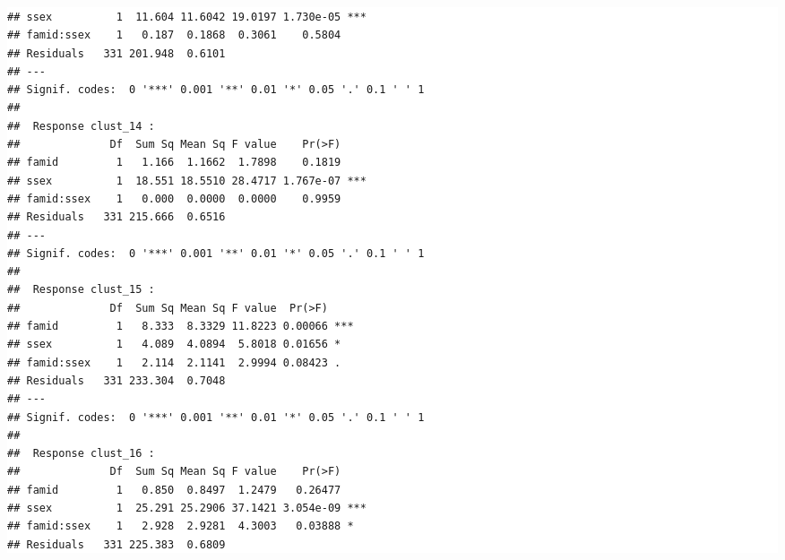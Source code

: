     ## ssex          1  11.604 11.6042 19.0197 1.730e-05 ***
    ## famid:ssex    1   0.187  0.1868  0.3061    0.5804    
    ## Residuals   331 201.948  0.6101                      
    ## ---
    ## Signif. codes:  0 '***' 0.001 '**' 0.01 '*' 0.05 '.' 0.1 ' ' 1
    ## 
    ##  Response clust_14 :
    ##              Df  Sum Sq Mean Sq F value    Pr(>F)    
    ## famid         1   1.166  1.1662  1.7898    0.1819    
    ## ssex          1  18.551 18.5510 28.4717 1.767e-07 ***
    ## famid:ssex    1   0.000  0.0000  0.0000    0.9959    
    ## Residuals   331 215.666  0.6516                      
    ## ---
    ## Signif. codes:  0 '***' 0.001 '**' 0.01 '*' 0.05 '.' 0.1 ' ' 1
    ## 
    ##  Response clust_15 :
    ##              Df  Sum Sq Mean Sq F value  Pr(>F)    
    ## famid         1   8.333  8.3329 11.8223 0.00066 ***
    ## ssex          1   4.089  4.0894  5.8018 0.01656 *  
    ## famid:ssex    1   2.114  2.1141  2.9994 0.08423 .  
    ## Residuals   331 233.304  0.7048                    
    ## ---
    ## Signif. codes:  0 '***' 0.001 '**' 0.01 '*' 0.05 '.' 0.1 ' ' 1
    ## 
    ##  Response clust_16 :
    ##              Df  Sum Sq Mean Sq F value    Pr(>F)    
    ## famid         1   0.850  0.8497  1.2479   0.26477    
    ## ssex          1  25.291 25.2906 37.1421 3.054e-09 ***
    ## famid:ssex    1   2.928  2.9281  4.3003   0.03888 *  
    ## Residuals   331 225.383  0.6809                      